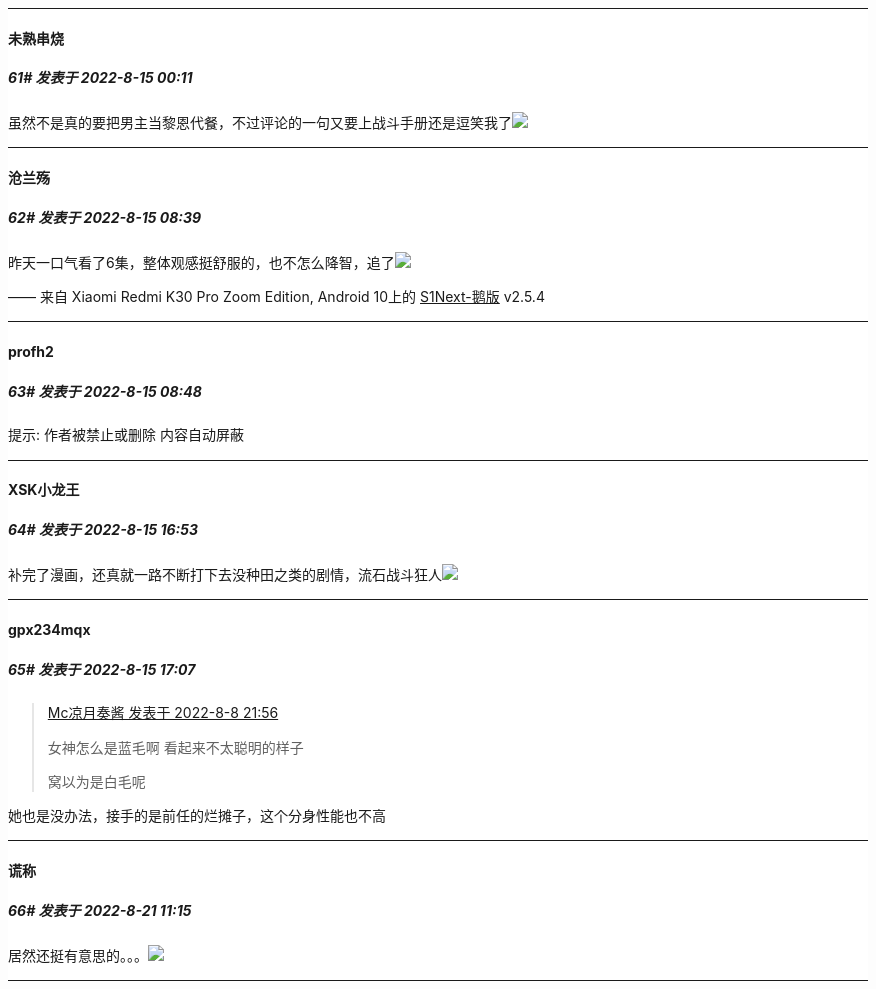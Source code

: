

*****

####  未熟串烧  
##### 61#       发表于 2022-8-15 00:11

虽然不是真的要把男主当黎恩代餐，不过评论的一句又要上战斗手册还是逗笑我了<img src="https://static.saraba1st.com/image/smiley/face2017/068.png" referrerpolicy="no-referrer">

*****

####  沧兰殇  
##### 62#       发表于 2022-8-15 08:39

昨天一口气看了6集，整体观感挺舒服的，也不怎么降智，追了<img src="https://static.saraba1st.com/image/smiley/face2017/033.png" referrerpolicy="no-referrer">

—— 来自 Xiaomi Redmi K30 Pro Zoom Edition, Android 10上的 [S1Next-鹅版](https://github.com/ykrank/S1-Next/releases) v2.5.4

*****

####  profh2  
##### 63#       发表于 2022-8-15 08:48

提示: 作者被禁止或删除 内容自动屏蔽

*****

####  XSK小龙王  
##### 64#       发表于 2022-8-15 16:53

补完了漫画，还真就一路不断打下去没种田之类的剧情，流石战斗狂人<img src="https://static.saraba1st.com/image/smiley/face2017/066.png" referrerpolicy="no-referrer">

*****

####  gpx234mqx  
##### 65#       发表于 2022-8-15 17:07

<blockquote><a href="httphttps://bbs.saraba1st.com/2b/forum.php?mod=redirect&amp;goto=findpost&amp;pid=56982662&amp;ptid=2053075" target="_blank">Mc凉月奏酱 发表于 2022-8-8 21:56</a>

女神怎么是蓝毛啊 看起来不太聪明的样子

窝以为是白毛呢</blockquote>
她也是没办法，接手的是前任的烂摊子，这个分身性能也不高

*****

####  谎称  
##### 66#       发表于 2022-8-21 11:15

居然还挺有意思的。。。<img src="https://static.saraba1st.com/image/smiley/face2017/066.png" referrerpolicy="no-referrer">

*****
